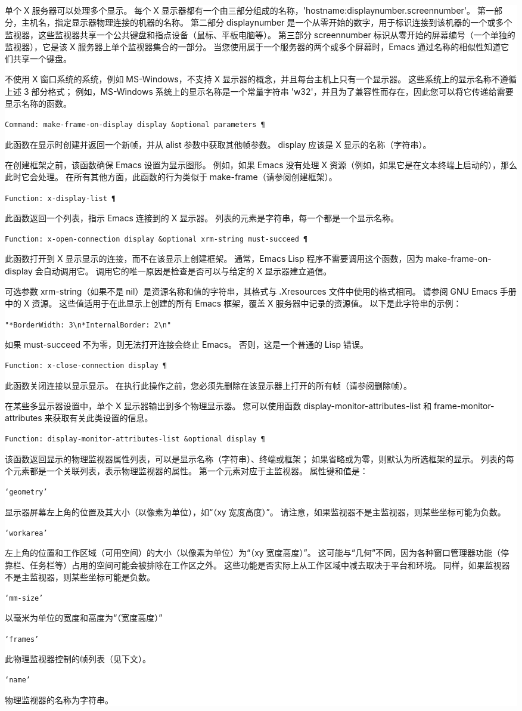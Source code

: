 单个 X 服务器可以处理多个显示。  每个 X 显示器都有一个由三部分组成的名称，'hostname:displaynumber.screennumber'。  第一部分，主机名，指定显示器物理连接的机器的名称。  第二部分 displaynumber 是一个从零开始的数字，用于标识连接到该机器的一个或多个监视器，这些监视器共享一个公共键盘和指点设备（鼠标、平板电脑等）。  第三部分 screennumber 标识从零开始的屏幕编号（一个单独的监视器），它是该 X 服务器上单个监视器集合的一部分。  当您使用属于一个服务器的两个或多个屏幕时，Emacs 通过名称的相似性知道它们共享一个键盘。

不使用 X 窗口系统的系统，例如 MS-Windows，不支持 X 显示器的概念，并且每台主机上只有一个显示器。  这些系统上的显示名称不遵循上述 3 部分格式；  例如，MS-Windows 系统上的显示名称是一个常量字符串 'w32'，并且为了兼容性而存在，因此您可以将它传递给需要显示名称的函数。

    Command: make-frame-on-display display &optional parameters ¶

此函数在显示时创建并返回一个新帧，并从 alist 参数中获取其他帧参数。  display 应该是 X 显示的名称（字符串）。

在创建框架之前，该函数确保 Emacs 设置为显示图形。  例如，如果 Emacs 没有处理 X 资源（例如，如果它是在文本终端上启动的），那么此时它会处理。  在所有其他方面，此函数的行为类似于 make-frame（请参阅创建框架）。

    Function: x-display-list ¶

此函数返回一个列表，指示 Emacs 连接到的 X 显示器。  列表的元素是字符串，每一个都是一个显示名称。

    Function: x-open-connection display &optional xrm-string must-succeed ¶

此函数打开到 X 显示显示的连接，而不在该显示上创建框架。  通常，Emacs Lisp 程序不需要调用这个函数，因为 make-frame-on-display 会自动调用它。  调用它的唯一原因是检查是否可以与给定的 X 显示器建立通信。

可选参数 xrm-string（如果不是 nil）是资源名称和值的字符串，其格式与 .Xresources 文件中使用的格式相同。  请参阅 GNU Emacs 手册中的 X 资源。  这些值适用于在此显示上创建的所有 Emacs 框架，覆盖 X 服务器中记录的资源值。  以下是此字符串的示例：

    "*BorderWidth: 3\n*InternalBorder: 2\n"

如果 must-succeed 不为零，则无法打开连接会终止 Emacs。  否则，这是一个普通的 Lisp 错误。

    Function: x-close-connection display ¶

此函数关闭连接以显示显示。  在执行此操作之前，您必须先删除在该显示器上打开的所有帧（请参阅删除帧）。

在某些多显示器设置中，单个 X 显示器输出到多个物理显示器。  您可以使用函数 display-monitor-attributes-list 和 frame-monitor-attributes 来获取有关此类设置的信息。

    Function: display-monitor-attributes-list &optional display ¶

该函数返回显示的物理监视器属性列表，可以是显示名称（字符串）、终端或框架；  如果省略或为零，则默认为所选框架的显示。  列表的每个元素都是一个关联列表，表示物理监视器的属性。  第一个元素对应于主监视器。  属性键和值是：

    ‘geometry’

显示器屏幕左上角的位置及其大小（以像素为单位），如“（xy 宽度高度）”。  请注意，如果监视器不是主监视器，则某些坐标可能为负数。

    ‘workarea’

左上角的位置和工作区域（可用空间）的大小（以像素为单位）为“（xy 宽度高度）”。  这可能与“几何”不同，因为各种窗口管理器功能（停靠栏、任务栏等）占用的空间可能会被排除在工作区之外。  这些功能是否实际上从工作区域中减去取决于平台和环境。  同样，如果监视器不是主监视器，则某些坐标可能是负数。

    ‘mm-size’

以毫米为单位的宽度和高度为“（宽度高度）”

    ‘frames’

此物理监视器控制的帧列表（见下文）。

    ‘name’

物理监视器的名称为字符串。

